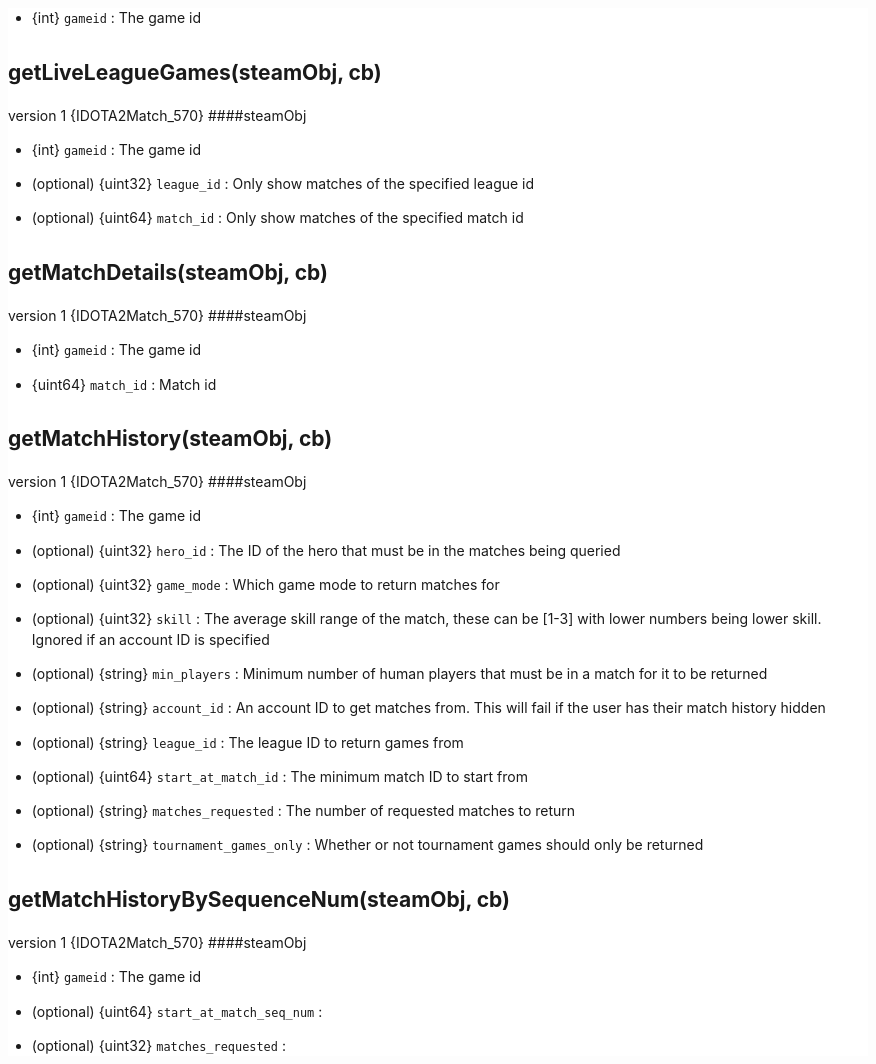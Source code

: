 -  {int} `gameid` : The game id

## getLiveLeagueGames(steamObj, cb)
version 1 {IDOTA2Match_570}
####steamObj

-  {int} `gameid` : The game id

- (optional) {uint32} `league_id` : Only show matches of the specified league id

- (optional) {uint64} `match_id` : Only show matches of the specified match id

## getMatchDetails(steamObj, cb)
version 1 {IDOTA2Match_570}
####steamObj

-  {int} `gameid` : The game id

-  {uint64} `match_id` : Match id

## getMatchHistory(steamObj, cb)
version 1 {IDOTA2Match_570}
####steamObj

-  {int} `gameid` : The game id

- (optional) {uint32} `hero_id` : The ID of the hero that must be in the matches being queried

- (optional) {uint32} `game_mode` : Which game mode to return matches for

- (optional) {uint32} `skill` : The average skill range of the match, these can be [1-3] with lower numbers being lower skill. Ignored if an account ID is specified

- (optional) {string} `min_players` : Minimum number of human players that must be in a match for it to be returned

- (optional) {string} `account_id` : An account ID to get matches from. This will fail if the user has their match history hidden

- (optional) {string} `league_id` : The league ID to return games from

- (optional) {uint64} `start_at_match_id` : The minimum match ID to start from

- (optional) {string} `matches_requested` : The number of requested matches to return

- (optional) {string} `tournament_games_only` : Whether or not tournament games should only be returned

## getMatchHistoryBySequenceNum(steamObj, cb)
version 1 {IDOTA2Match_570}
####steamObj

-  {int} `gameid` : The game id

- (optional) {uint64} `start_at_match_seq_num` : 

- (optional) {uint32} `matches_requested` : 
